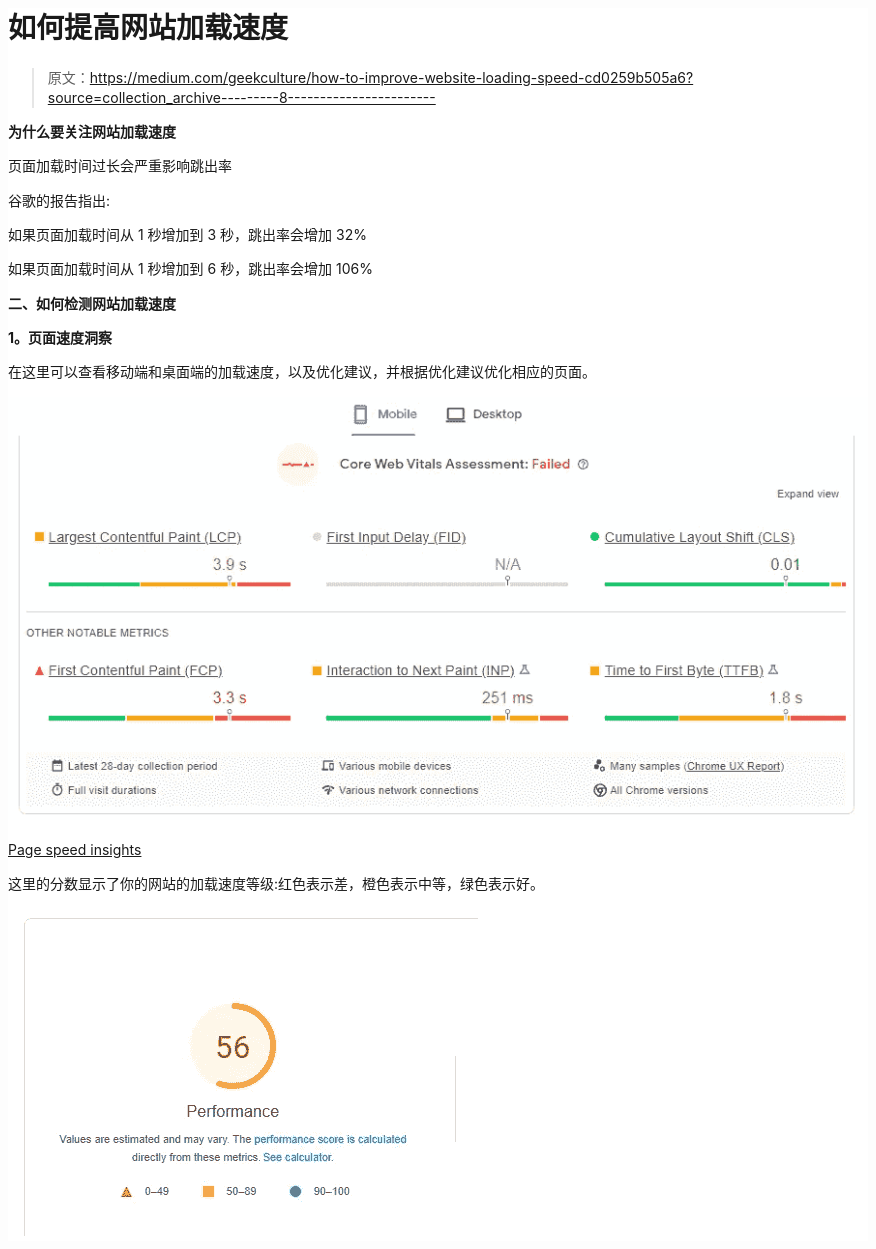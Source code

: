# 如何提高网站加载速度

> 原文：<https://medium.com/geekculture/how-to-improve-website-loading-speed-cd0259b505a6?source=collection_archive---------8----------------------->

**为什么要关注网站加载速度**

页面加载时间过长会严重影响跳出率

谷歌的报告指出:

如果页面加载时间从 1 秒增加到 3 秒，跳出率会增加 32%

如果页面加载时间从 1 秒增加到 6 秒，跳出率会增加 106%

**二、如何检测网站加载速度**

**1。页面速度洞察**

在这里可以查看移动端和桌面端的加载速度，以及优化建议，并根据优化建议优化相应的页面。

![](img/9275cd67d7599e4b68195d6833ab0185.png)

[Page speed insights](https://pagespeed.web.dev/)

这里的分数显示了你的网站的加载速度等级:红色表示差，橙色表示中等，绿色表示好。

![](img/03a2ee4a4cdb33c7a378c8643a8bf86d.png)
